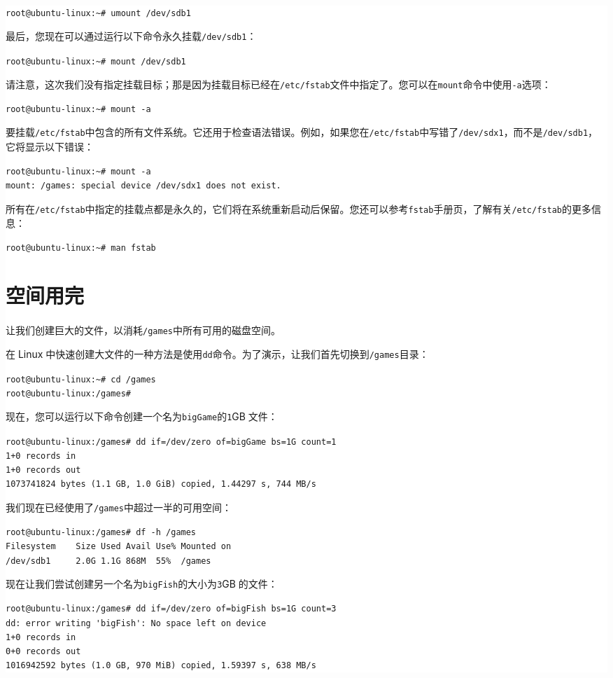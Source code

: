 ```
root@ubuntu-linux:~# umount /dev/sdb1
```

最后，您现在可以通过运行以下命令永久挂载`/dev/sdb1`：

```
root@ubuntu-linux:~# mount /dev/sdb1
```

请注意，这次我们没有指定挂载目标；那是因为挂载目标已经在`/etc/fstab`文件中指定了。您可以在`mount`命令中使用`-a`选项：

```
root@ubuntu-linux:~# mount -a
```

要挂载`/etc/fstab`中包含的所有文件系统。它还用于检查语法错误。例如，如果您在`/etc/fstab`中写错了`/dev/sdx1`，而不是`/dev/sdb1`，它将显示以下错误：

```
root@ubuntu-linux:~# mount -a
mount: /games: special device /dev/sdx1 does not exist.
```

所有在`/etc/fstab`中指定的挂载点都是永久的，它们将在系统重新启动后保留。您还可以参考`fstab`手册页，了解有关`/etc/fstab`的更多信息：

```
root@ubuntu-linux:~# man fstab
```

# 空间用完

让我们创建巨大的文件，以消耗`/games`中所有可用的磁盘空间。

在 Linux 中快速创建大文件的一种方法是使用`dd`命令。为了演示，让我们首先切换到`/games`目录：

```
root@ubuntu-linux:~# cd /games 
root@ubuntu-linux:/games#
```

现在，您可以运行以下命令创建一个名为`bigGame`的`1`GB 文件：

```
root@ubuntu-linux:/games# dd if=/dev/zero of=bigGame bs=1G count=1 
1+0 records in
1+0 records out
1073741824 bytes (1.1 GB, 1.0 GiB) copied, 1.44297 s, 744 MB/s
```

我们现在已经使用了`/games`中超过一半的可用空间：

```
root@ubuntu-linux:/games# df -h /games 
Filesystem    Size Used Avail Use% Mounted on
/dev/sdb1     2.0G 1.1G 868M  55%  /games
```

现在让我们尝试创建另一个名为`bigFish`的大小为`3`GB 的文件：

```
root@ubuntu-linux:/games# dd if=/dev/zero of=bigFish bs=1G count=3 
dd: error writing 'bigFish': No space left on device
1+0 records in
0+0 records out
1016942592 bytes (1.0 GB, 970 MiB) copied, 1.59397 s, 638 MB/s
```
